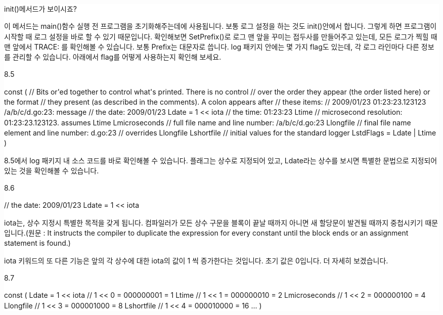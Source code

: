 
init()메서드가 보이시죠? 

이 메서드는 main()함수 실행 전 프로그램을 초기화해주는데에 사용됩니다. 보통 로그 설정을 하는 것도 init()안에서 합니다. 그렇게 하면 프로그램이 시작할 때 로그 설정을 바로 할 수 있기 때문입니다. 확인해보면 SetPrefix()로 로그 맨 앞을 꾸미는 접두사를 만들어주고 있는데, 모든 로그가 찍힐 때 맨 앞에서 TRACE: 를 확인해볼 수 있습니다. 보통 Prefix는 대문자로 씁니다. log 패키지 안에는 몇 가지 flag도 있는데, 각 로그 라인마다 다른 정보를 관리할 수 있습니다. 아래에서 flag를 어떻게 사용하는지 확인해 보세요.



8.5

const (
// Bits or'ed together to control what's printed. There is no control
// over the order they appear (the order listed here) or the format
// they present (as described in the comments). A colon appears after
// these items:
// 2009/01/23 01:23:23.123123 /a/b/c/d.go:23: message
// the date: 2009/01/23
Ldate = 1 << iota
// the time: 01:23:23
Ltime
// microsecond resolution: 01:23:23.123123. assumes Ltime
Lmicroseconds
// full file name and line number: /a/b/c/d.go:23
Llongfile
// final file name element and line number: d.go:23
// overrides Llongfile
Lshortfile
// initial values for the standard logger
LstdFlags = Ldate | Ltime
)


8.5에서 log 패키지 내 소스 코드를 바로 확인해볼 수 있습니다. 플래그는 상수로 지정되어 있고, Ldate라는 상수를 보시면 특별한 문법으로 지정되어 있는 것을 확인해볼 수 있습니다.



8.6

// the date: 2009/01/23
Ldate = 1 << iota


iota는, 상수 지정시 특별한 목적을 갖게 됩니다. 컴파일러가 모든 상수 구문을 블록이 끝날 때까지 아니면 새 할당문이 발견될 때까지 중첩시키기 때문입니다.(원문 : It instructs the compiler to duplicate the expression for every constant until the block ends or an assignment statement is found.)

 iota 키워드의 또 다른 기능은 앞의 각 상수에 대한 iota의 값이 1 씩 증가한다는 것입니다. 초기 값은 0입니다. 더 자세히 보겠습니다.



8.7

const (
Ldate = 1 << iota // 1 << 0 = 000000001 = 1
Ltime // 1 << 1 = 000000010 = 2
Lmicroseconds // 1 << 2 = 000000100 = 4
Llongfile // 1 << 3 = 000001000 = 8
Lshortfile // 1 << 4 = 000010000 = 16
...
)

